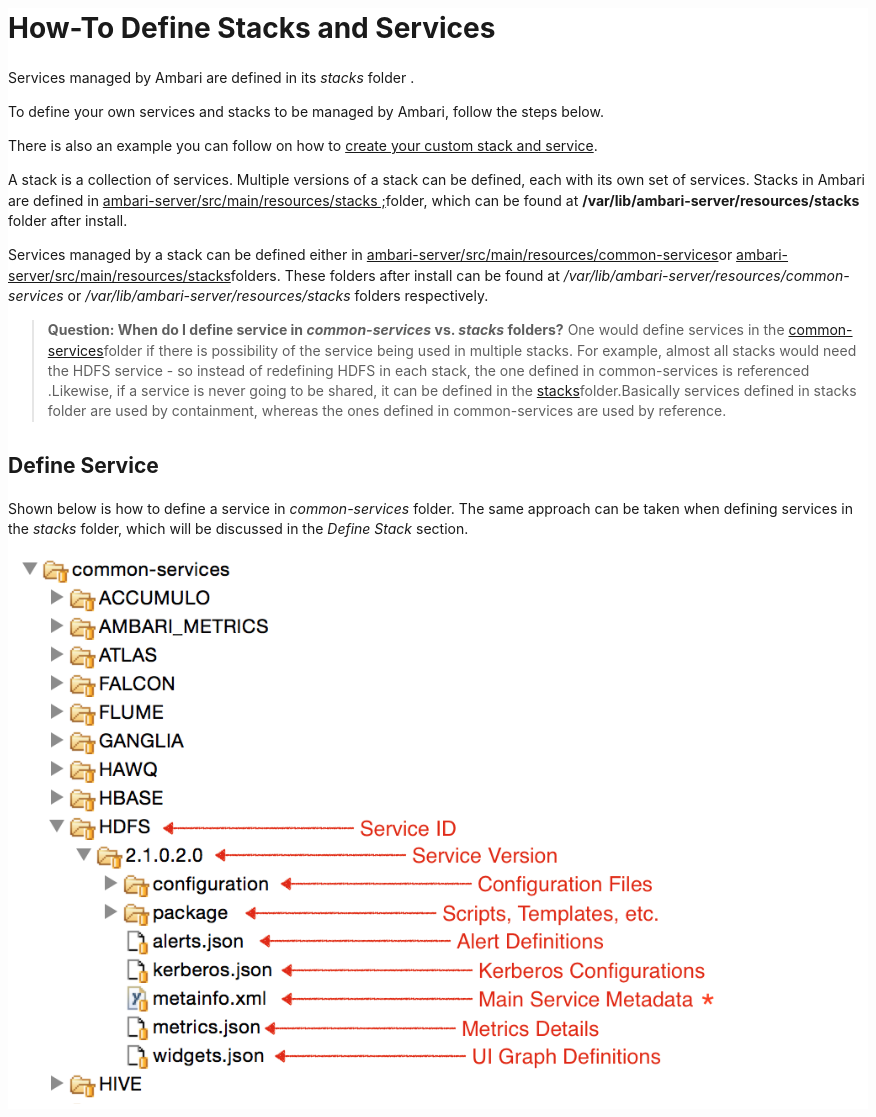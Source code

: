 # How-To Define Stacks and Services

Services managed by Ambari are defined in its _stacks_ folder .

To define your own services and stacks to be managed by Ambari, follow the steps below.

There is also an example you can follow on how to [create your custom stack and service](./defining-a-custom-stack-and-services.md).

A stack is a collection of services. Multiple versions of a stack can be defined, each with its own set of services. Stacks in Ambari are defined in [ambari-server/src/main/resources/stacks ;](https://github.com/apache/ambari/tree/trunk/ambari-server/src/main/resources/stacks)folder, which can be found at **/var/lib/ambari-server/resources/stacks** folder after install.

Services managed by a stack can be defined either in [ambari-server/src/main/resources/common-services](https://github.com/apache/ambari/tree/trunk/ambari-server/src/main/resources/common-services)or [ambari-server/src/main/resources/stacks](https://github.com/apache/ambari/tree/trunk/ambari-server/src/main/resources/stacks)folders. These folders after install can be found at _/var/lib/ambari-server/resources/common-services_ or _/var/lib/ambari-server/resources/stacks_ folders respectively.

> **Question: When do I define service in _common-services_ vs. _stacks_ folders?**
One would define services in the [common-services](https://github.com/apache/ambari/tree/trunk/ambari-server/src/main/resources/common-services)folder if there is possibility of the service being used in multiple stacks. For example, almost all stacks would need the HDFS service - so instead of redefining HDFS in each stack, the one defined in common-services is referenced .Likewise, if a service is never going to be shared, it can be defined in the [stacks](https://github.com/apache/ambari/tree/trunk/ambari-server/src/main/resources/stacks)folder.Basically services defined in stacks folder are used by containment, whereas the ones defined in common-services are used by reference.

## Define Service

Shown below is how to define a service in _common-services_ folder. The same approach can be taken when defining services in the _stacks_ folder, which will be discussed in the _Define Stack_ section.

![](./imgs/define-service.png)
